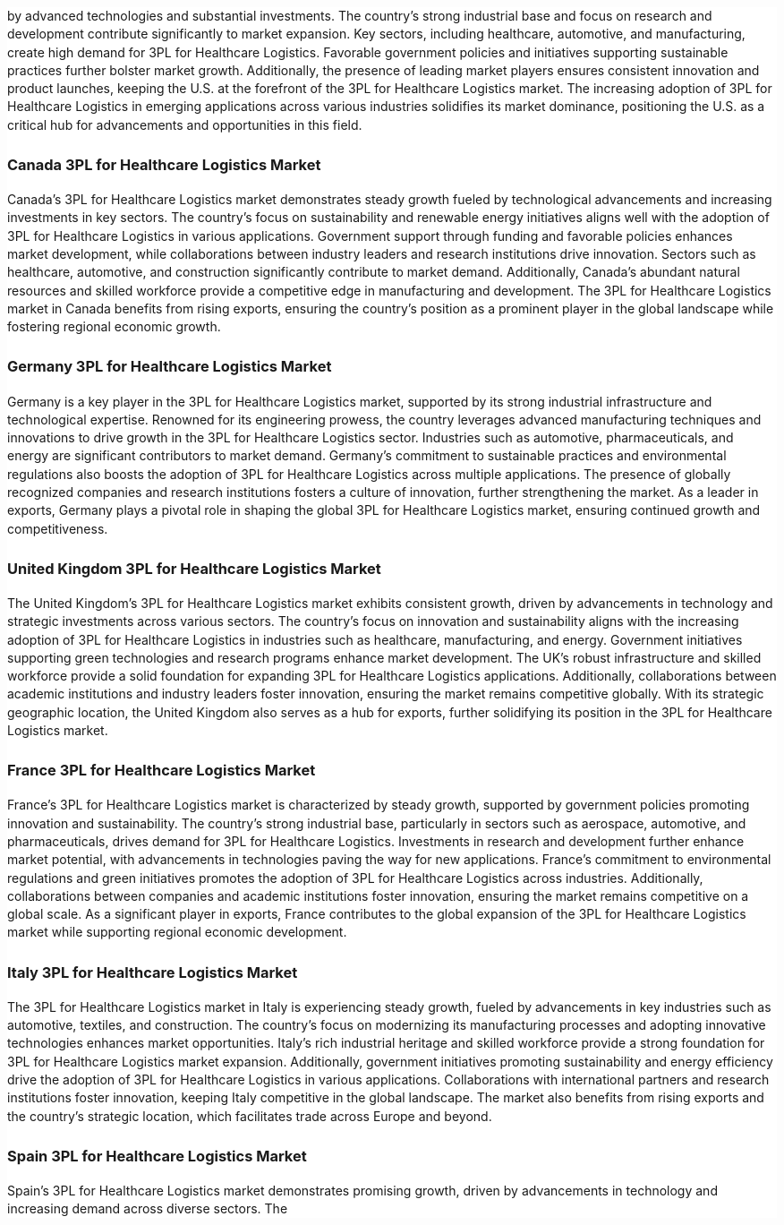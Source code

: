 by advanced technologies and substantial investments. The country&rsquo;s strong industrial base and focus on research and development contribute significantly to market expansion. Key sectors, including healthcare, automotive, and manufacturing, create high demand for 3PL for Healthcare Logistics. Favorable government policies and initiatives supporting sustainable practices further bolster market growth. Additionally, the presence of leading market players ensures consistent innovation and product launches, keeping the U.S. at the forefront of the 3PL for Healthcare Logistics market. The increasing adoption of 3PL for Healthcare Logistics in emerging applications across various industries solidifies its market dominance, positioning the U.S. as a critical hub for advancements and opportunities in this field.</p><h3>Canada 3PL for Healthcare Logistics Market</h3><p>Canada&rsquo;s 3PL for Healthcare Logistics market demonstrates steady growth fueled by technological advancements and increasing investments in key sectors. The country&rsquo;s focus on sustainability and renewable energy initiatives aligns well with the adoption of 3PL for Healthcare Logistics in various applications. Government support through funding and favorable policies enhances market development, while collaborations between industry leaders and research institutions drive innovation. Sectors such as healthcare, automotive, and construction significantly contribute to market demand. Additionally, Canada&rsquo;s abundant natural resources and skilled workforce provide a competitive edge in manufacturing and development. The 3PL for Healthcare Logistics market in Canada benefits from rising exports, ensuring the country&rsquo;s position as a prominent player in the global landscape while fostering regional economic growth.</p><h3>Germany 3PL for Healthcare Logistics Market</h3><p>Germany is a key player in the 3PL for Healthcare Logistics market, supported by its strong industrial infrastructure and technological expertise. Renowned for its engineering prowess, the country leverages advanced manufacturing techniques and innovations to drive growth in the 3PL for Healthcare Logistics sector. Industries such as automotive, pharmaceuticals, and energy are significant contributors to market demand. Germany&rsquo;s commitment to sustainable practices and environmental regulations also boosts the adoption of 3PL for Healthcare Logistics across multiple applications. The presence of globally recognized companies and research institutions fosters a culture of innovation, further strengthening the market. As a leader in exports, Germany plays a pivotal role in shaping the global 3PL for Healthcare Logistics market, ensuring continued growth and competitiveness.</p><h3>United Kingdom 3PL for Healthcare Logistics Market</h3><p>The United Kingdom&rsquo;s 3PL for Healthcare Logistics market exhibits consistent growth, driven by advancements in technology and strategic investments across various sectors. The country&rsquo;s focus on innovation and sustainability aligns with the increasing adoption of 3PL for Healthcare Logistics in industries such as healthcare, manufacturing, and energy. Government initiatives supporting green technologies and research programs enhance market development. The UK&rsquo;s robust infrastructure and skilled workforce provide a solid foundation for expanding 3PL for Healthcare Logistics applications. Additionally, collaborations between academic institutions and industry leaders foster innovation, ensuring the market remains competitive globally. With its strategic geographic location, the United Kingdom also serves as a hub for exports, further solidifying its position in the 3PL for Healthcare Logistics market.</p><h3>France 3PL for Healthcare Logistics Market</h3><p>France&rsquo;s 3PL for Healthcare Logistics market is characterized by steady growth, supported by government policies promoting innovation and sustainability. The country&rsquo;s strong industrial base, particularly in sectors such as aerospace, automotive, and pharmaceuticals, drives demand for 3PL for Healthcare Logistics. Investments in research and development further enhance market potential, with advancements in technologies paving the way for new applications. France&rsquo;s commitment to environmental regulations and green initiatives promotes the adoption of 3PL for Healthcare Logistics across industries. Additionally, collaborations between companies and academic institutions foster innovation, ensuring the market remains competitive on a global scale. As a significant player in exports, France contributes to the global expansion of the 3PL for Healthcare Logistics market while supporting regional economic development.</p><h3>Italy 3PL for Healthcare Logistics Market</h3><p>The 3PL for Healthcare Logistics market in Italy is experiencing steady growth, fueled by advancements in key industries such as automotive, textiles, and construction. The country&rsquo;s focus on modernizing its manufacturing processes and adopting innovative technologies enhances market opportunities. Italy&rsquo;s rich industrial heritage and skilled workforce provide a strong foundation for 3PL for Healthcare Logistics market expansion. Additionally, government initiatives promoting sustainability and energy efficiency drive the adoption of 3PL for Healthcare Logistics in various applications. Collaborations with international partners and research institutions foster innovation, keeping Italy competitive in the global landscape. The market also benefits from rising exports and the country&rsquo;s strategic location, which facilitates trade across Europe and beyond.</p><h3>Spain 3PL for Healthcare Logistics Market</h3><p>Spain&rsquo;s 3PL for Healthcare Logistics market demonstrates promising growth, driven by advancements in technology and increasing demand across diverse sectors. The